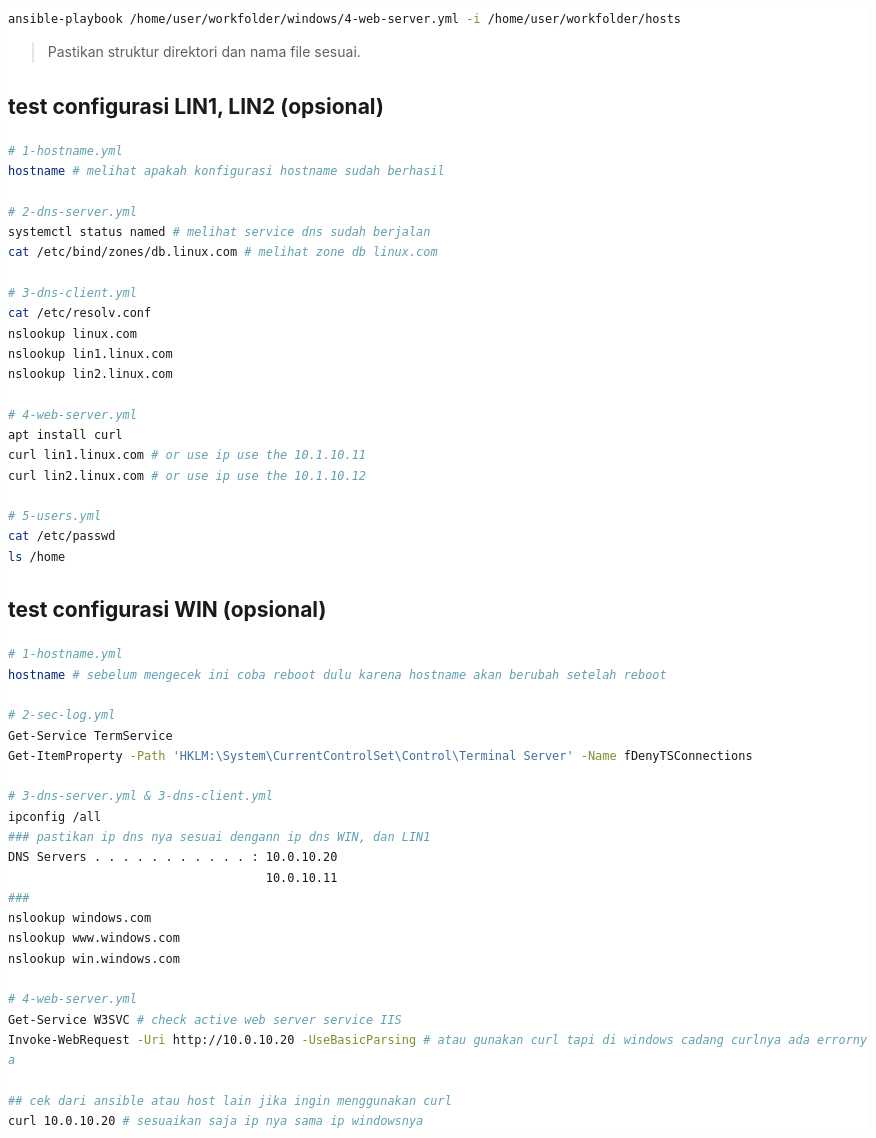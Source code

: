 ```bash
ansible-playbook /home/user/workfolder/windows/4-web-server.yml -i /home/user/workfolder/hosts
```
> Pastikan struktur direktori dan nama file sesuai.

## test configurasi LIN1, LIN2 (opsional)
```bash
# 1-hostname.yml
hostname # melihat apakah konfigurasi hostname sudah berhasil

# 2-dns-server.yml
systemctl status named # melihat service dns sudah berjalan
cat /etc/bind/zones/db.linux.com # melihat zone db linux.com

# 3-dns-client.yml
cat /etc/resolv.conf
nslookup linux.com
nslookup lin1.linux.com
nslookup lin2.linux.com

# 4-web-server.yml
apt install curl
curl lin1.linux.com # or use ip use the 10.1.10.11
curl lin2.linux.com # or use ip use the 10.1.10.12

# 5-users.yml
cat /etc/passwd
ls /home
```

## test configurasi WIN (opsional)
```bash
# 1-hostname.yml
hostname # sebelum mengecek ini coba reboot dulu karena hostname akan berubah setelah reboot

# 2-sec-log.yml
Get-Service TermService
Get-ItemProperty -Path 'HKLM:\System\CurrentControlSet\Control\Terminal Server' -Name fDenyTSConnections

# 3-dns-server.yml & 3-dns-client.yml 
ipconfig /all
### pastikan ip dns nya sesuai dengann ip dns WIN, dan LIN1
DNS Servers . . . . . . . . . . . : 10.0.10.20
                                    10.0.10.11
###
nslookup windows.com
nslookup www.windows.com
nslookup win.windows.com

# 4-web-server.yml
Get-Service W3SVC # check active web server service IIS
Invoke-WebRequest -Uri http://10.0.10.20 -UseBasicParsing # atau gunakan curl tapi di windows cadang curlnya ada errornya

## cek dari ansible atau host lain jika ingin menggunakan curl
curl 10.0.10.20 # sesuaikan saja ip nya sama ip windowsnya
```